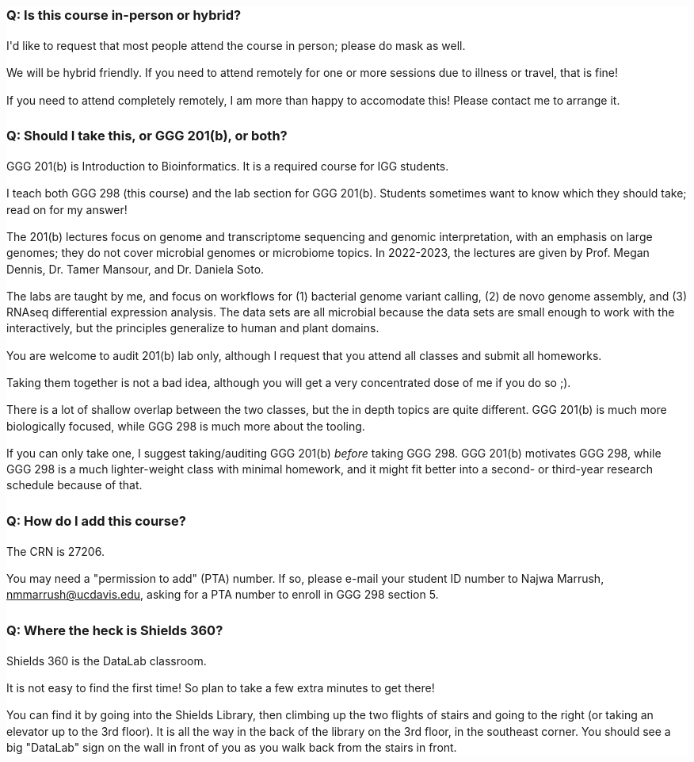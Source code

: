 ### Q: Is this course in-person or hybrid?

I'd like to request that most people attend the course in person; please do mask as well.

We will be hybrid friendly. If you need to attend remotely for one or more sessions due to illness or travel, that is fine!

If you need to attend completely remotely, I am more than happy to accomodate this! Please contact me to arrange it.

### Q: Should I take this, or GGG 201(b), or both?

GGG 201(b) is Introduction to Bioinformatics. It is a required course for IGG students.

I teach both GGG 298 (this course) and the lab section for GGG 201(b). Students sometimes want to know which they should take; read on for my answer!

The 201(b) lectures focus on genome and transcriptome sequencing and genomic interpretation, with an emphasis on large genomes; they do not cover microbial genomes or microbiome topics. In 2022-2023, the lectures are given by Prof. Megan Dennis, Dr. Tamer Mansour, and Dr. Daniela Soto.

The labs are taught by me, and focus on  workflows for (1) bacterial genome variant calling, (2) de novo genome assembly, and (3) RNAseq differential expression analysis. The data sets are all microbial because the data sets are small enough to work with the interactively, but the principles generalize to human and plant domains.

You are welcome to audit 201(b) lab only, although I request that you attend all classes and submit all homeworks.

Taking them together is not a bad idea, although you will get a very concentrated dose of me if you do so ;).

There is a lot of shallow overlap between the two classes, but the in depth topics are quite different. GGG 201(b) is much more biologically focused, while GGG 298 is much more about the tooling.

If you can only take one, I suggest taking/auditing GGG 201(b) _before_ taking GGG 298. GGG 201(b) motivates GGG 298, while GGG 298 is a much lighter-weight class with minimal homework, and it might fit better into a second- or third-year research schedule because of that.

### Q: How do I add this course?

The CRN is 27206.

You may need a "permission to add" (PTA) number. If so, please e-mail your student ID number to Najwa Marrush, nmmarrush@ucdavis.edu, asking for a PTA number to enroll in GGG 298 section 5.

### Q: Where the heck is Shields 360?

Shields 360 is the DataLab classroom.

It is not easy to find the first time! So plan to take a few extra minutes to get there!

You can find it by going into the Shields Library, then climbing up the two flights of stairs and going to the right (or taking an elevator up to the 3rd floor). It is all the way in the back of the library on the 3rd floor, in the southeast corner. You should see a big "DataLab" sign on the wall in front of you as you walk back from the stairs in front.
